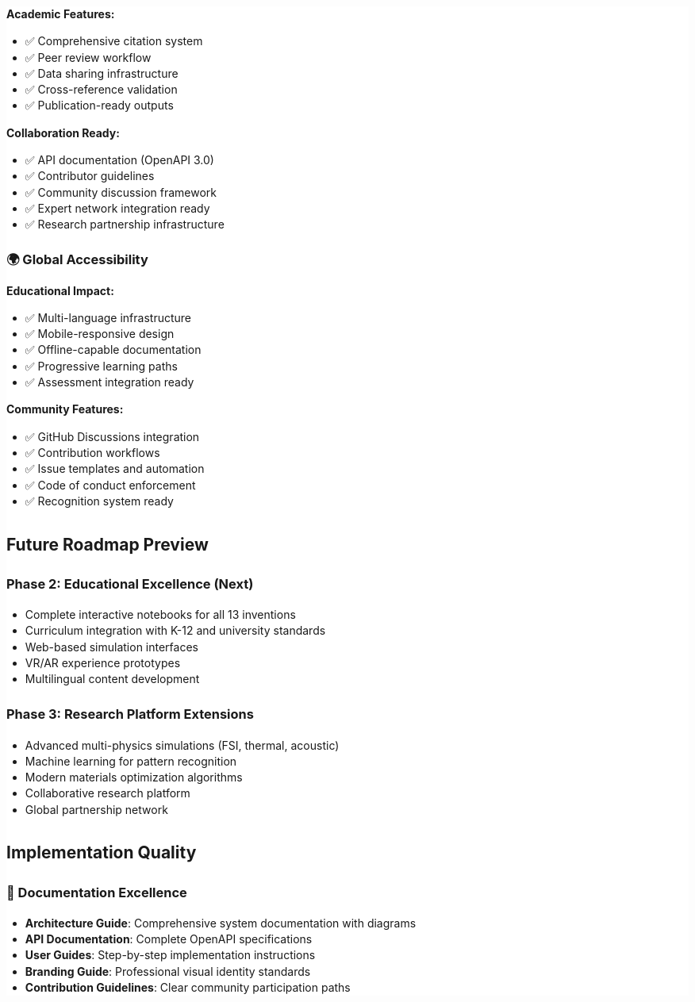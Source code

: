**Academic Features:**
- ✅ Comprehensive citation system
- ✅ Peer review workflow
- ✅ Data sharing infrastructure
- ✅ Cross-reference validation
- ✅ Publication-ready outputs

**Collaboration Ready:**
- ✅ API documentation (OpenAPI 3.0)
- ✅ Contributor guidelines
- ✅ Community discussion framework
- ✅ Expert network integration ready
- ✅ Research partnership infrastructure

### 🌍 Global Accessibility

**Educational Impact:**
- ✅ Multi-language infrastructure
- ✅ Mobile-responsive design
- ✅ Offline-capable documentation
- ✅ Progressive learning paths
- ✅ Assessment integration ready

**Community Features:**
- ✅ GitHub Discussions integration
- ✅ Contribution workflows
- ✅ Issue templates and automation
- ✅ Code of conduct enforcement
- ✅ Recognition system ready

## Future Roadmap Preview

### Phase 2: Educational Excellence (Next)
- Complete interactive notebooks for all 13 inventions
- Curriculum integration with K-12 and university standards
- Web-based simulation interfaces
- VR/AR experience prototypes
- Multilingual content development

### Phase 3: Research Platform Extensions
- Advanced multi-physics simulations (FSI, thermal, acoustic)
- Machine learning for pattern recognition
- Modern materials optimization algorithms
- Collaborative research platform
- Global partnership network

## Implementation Quality

### 📝 Documentation Excellence
- **Architecture Guide**: Comprehensive system documentation with diagrams
- **API Documentation**: Complete OpenAPI specifications
- **User Guides**: Step-by-step implementation instructions
- **Branding Guide**: Professional visual identity standards
- **Contribution Guidelines**: Clear community participation paths
